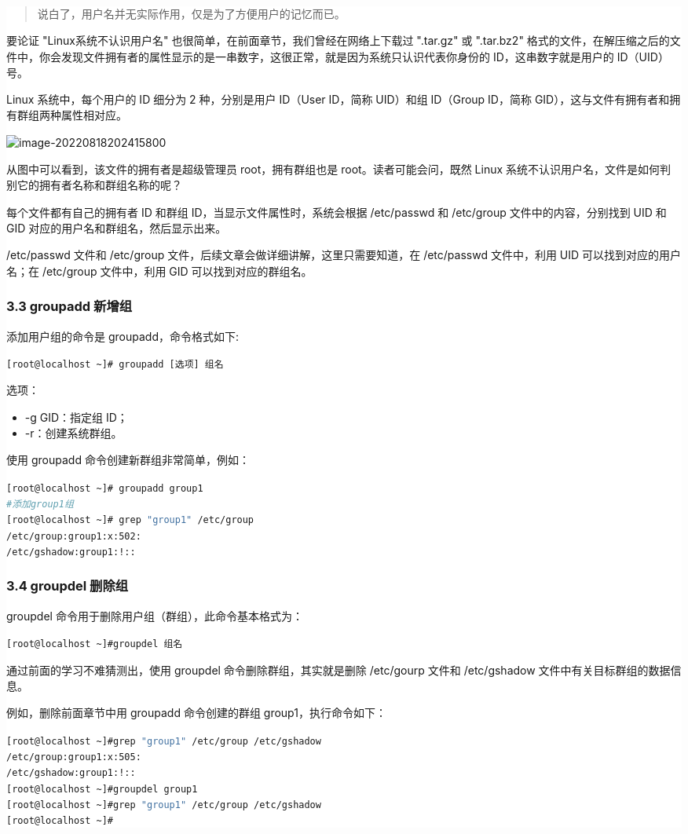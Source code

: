 > 说白了，用户名并无实际作用，仅是为了方便用户的记忆而已。

要论证 "Linux系统不认识用户名" 也很简单，在前面章节，我们曾经在网络上下载过 ".tar.gz" 或 ".tar.bz2" 格式的文件，在解压缩之后的文件中，你会发现文件拥有者的属性显示的是一串数字，这很正常，就是因为系统只认识代表你身份的 ID，这串数字就是用户的 ID（UID）号。

Linux 系统中，每个用户的 ID 细分为 2 种，分别是用户 ID（User ID，简称 UID）和组 ID（Group ID，简称 GID），这与文件有拥有者和拥有群组两种属性相对应。

![image-20220818202415800](https://i0.hdslb.com/bfs/album/72fabc90a9dff974f9e2a4abeae34f4e3fb6bf63.png)


从图中可以看到，该文件的拥有者是超级管理员 root，拥有群组也是 root。读者可能会问，既然 Linux 系统不认识用户名，文件是如何判别它的拥有者名称和群组名称的呢？

每个文件都有自己的拥有者 ID 和群组 ID，当显示文件属性时，系统会根据 /etc/passwd 和 /etc/group 文件中的内容，分别找到 UID 和 GID 对应的用户名和群组名，然后显示出来。

/etc/passwd 文件和 /etc/group 文件，后续文章会做详细讲解，这里只需要知道，在 /etc/passwd 文件中，利用 UID 可以找到对应的用户名；在 /etc/group 文件中，利用 GID 可以找到对应的群组名。

### 3.3 groupadd 新增组

添加用户组的命令是 groupadd，命令格式如下:

`[root@localhost ~]# groupadd [选项] 组名`

选项：

- -g GID：指定组 ID；
- -r：创建系统群组。


使用 groupadd 命令创建新群组非常简单，例如：

```bash
[root@localhost ~]# groupadd group1
#添加group1组
[root@localhost ~]# grep "group1" /etc/group
/etc/group:group1:x:502:
/etc/gshadow:group1:!::
```

### 3.4 groupdel 删除组

groupdel 命令用于删除用户组（群组），此命令基本格式为：

`[root@localhost ~]#groupdel 组名`

通过前面的学习不难猜测出，使用 groupdel 命令删除群组，其实就是删除 /etc/gourp 文件和 /etc/gshadow 文件中有关目标群组的数据信息。

例如，删除前面章节中用 groupadd 命令创建的群组 group1，执行命令如下：

```bash
[root@localhost ~]#grep "group1" /etc/group /etc/gshadow
/etc/group:group1:x:505:
/etc/gshadow:group1:!::
[root@localhost ~]#groupdel group1
[root@localhost ~]#grep "group1" /etc/group /etc/gshadow
[root@localhost ~]#
```

